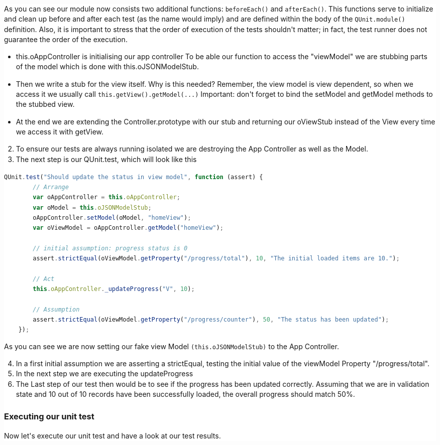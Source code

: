 As you can see our module now consists two additional functions: `beforeEach()` and `afterEach()`. This functions serve to initialize and clean up before and after each test (as the name would imply) and are defined within the body of the `QUnit.module()` definition. Also, it is important to stress that the order of execution of the tests shouldn't matter; in fact, the test runner does not guarantee the order of the execution.

- this.oAppController is initialising our app controller
To be able our function to access the "viewModel" we are stubbing parts of the model which is done with this.oJSONModelStub.

- Then we write a stub for the view itself. Why is this needed? Remember, the view model is view dependent, so when we access it we usually call `this.getView().getModel(...)`
Important: don't forget to bind the setModel and getModel methods to the stubbed view.

- At the end we are extending the Controller.prototype with our stub and returning our oViewStub instead of the View every time we access it with getView.

2. To ensure our tests are always running isolated we are destroying the App Controller as well as the Model.
3. The next step is our QUnit.test, which will look like this 

```js
QUnit.test("Should update the status in view model", function (assert) {
        // Arrange
        var oAppController = this.oAppController;
        var oModel = this.oJSONModelStub;
        oAppController.setModel(oModel, "homeView");
        var oViewModel = oAppController.getModel("homeView");
         
        // initial assumption: progress status is 0
        assert.strictEqual(oViewModel.getProperty("/progress/total"), 10, "The initial loaded items are 10.");
 
        // Act
        this.oAppController._updateProgress("V", 10);
 
        // Assumption
        assert.strictEqual(oViewModel.getProperty("/progress/counter"), 50, "The status has been updated");
    });
```

As you can see we are now setting our fake view Model `(this.oJSONModelStub)` to the App Controller.

4. In a first initial assumption we are asserting a strictEqual, testing the initial value of the viewModel Property "/progress/total".
5. In the next step we are executing the updateProgress
6. The Last step of our test then would be to see if the progress has been updated correctly. Assuming that we are in validation state and 10 out of 10 records have been successfully loaded, the overall progress should match 50%.

### Executing our unit test
Now let's execute our unit test and have a look at our test results.
